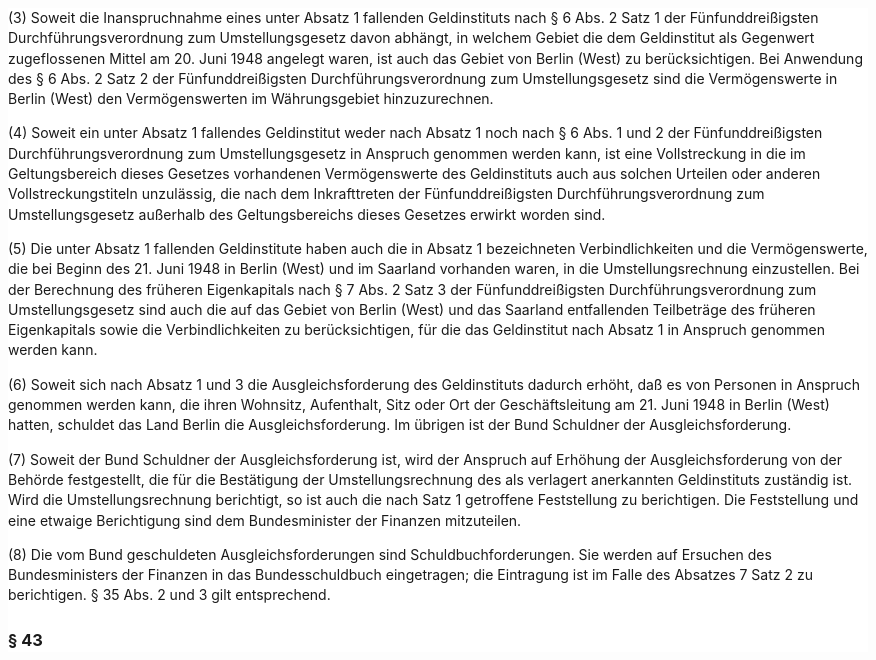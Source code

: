 (3) Soweit die Inanspruchnahme eines unter Absatz 1 fallenden
Geldinstituts nach § 6 Abs. 2 Satz 1 der Fünfunddreißigsten
Durchführungsverordnung zum Umstellungsgesetz davon abhängt, in
welchem Gebiet die dem Geldinstitut als Gegenwert zugeflossenen Mittel
am 20. Juni 1948 angelegt waren, ist auch das Gebiet von Berlin (West)
zu berücksichtigen. Bei Anwendung des § 6 Abs. 2 Satz 2 der
Fünfunddreißigsten Durchführungsverordnung zum Umstellungsgesetz sind
die Vermögenswerte in Berlin (West) den Vermögenswerten im
Währungsgebiet hinzuzurechnen.

(4) Soweit ein unter Absatz 1 fallendes Geldinstitut weder nach Absatz
1 noch nach § 6 Abs. 1 und 2 der Fünfunddreißigsten
Durchführungsverordnung zum Umstellungsgesetz in Anspruch genommen
werden kann, ist eine Vollstreckung in die im Geltungsbereich dieses
Gesetzes vorhandenen Vermögenswerte des Geldinstituts auch aus solchen
Urteilen oder anderen Vollstreckungstiteln unzulässig, die nach dem
Inkrafttreten der Fünfunddreißigsten Durchführungsverordnung zum
Umstellungsgesetz außerhalb des Geltungsbereichs dieses Gesetzes
erwirkt worden sind.

(5) Die unter Absatz 1 fallenden Geldinstitute haben auch die in
Absatz 1 bezeichneten Verbindlichkeiten und die Vermögenswerte, die
bei Beginn des 21. Juni 1948 in Berlin (West) und im Saarland
vorhanden waren, in die Umstellungsrechnung einzustellen. Bei der
Berechnung des früheren Eigenkapitals nach § 7 Abs. 2 Satz 3 der
Fünfunddreißigsten Durchführungsverordnung zum Umstellungsgesetz sind
auch die auf das Gebiet von Berlin (West) und das Saarland
entfallenden Teilbeträge des früheren Eigenkapitals sowie die
Verbindlichkeiten zu berücksichtigen, für die das Geldinstitut nach
Absatz 1 in Anspruch genommen werden kann.

(6) Soweit sich nach Absatz 1 und 3 die Ausgleichsforderung des
Geldinstituts dadurch erhöht, daß es von Personen in Anspruch genommen
werden kann, die ihren Wohnsitz, Aufenthalt, Sitz oder Ort der
Geschäftsleitung am 21. Juni 1948 in Berlin (West) hatten, schuldet
das Land Berlin die Ausgleichsforderung. Im übrigen ist der Bund
Schuldner der Ausgleichsforderung.

(7) Soweit der Bund Schuldner der Ausgleichsforderung ist, wird der
Anspruch auf Erhöhung der Ausgleichsforderung von der Behörde
festgestellt, die für die Bestätigung der Umstellungsrechnung des als
verlagert anerkannten Geldinstituts zuständig ist. Wird die
Umstellungsrechnung berichtigt, so ist auch die nach Satz 1 getroffene
Feststellung zu berichtigen. Die Feststellung und eine etwaige
Berichtigung sind dem Bundesminister der Finanzen mitzuteilen.

(8) Die vom Bund geschuldeten Ausgleichsforderungen sind
Schuldbuchforderungen. Sie werden auf Ersuchen des Bundesministers der
Finanzen in das Bundesschuldbuch eingetragen; die Eintragung ist im
Falle des Absatzes 7 Satz 2 zu berichtigen. § 35 Abs. 2 und 3 gilt
entsprechend.


### § 43
